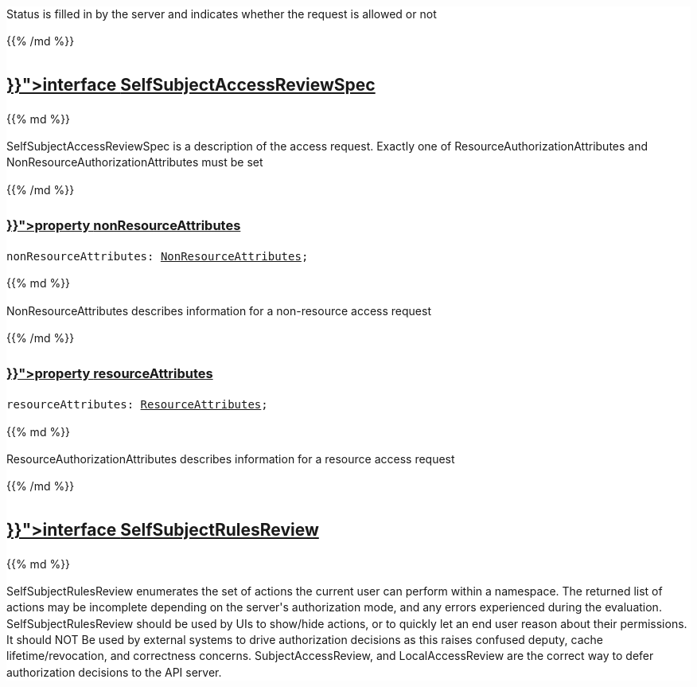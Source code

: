 Status is filled in by the server and indicates whether the request is allowed or not

{{% /md %}}
</div>
</div>
<h2 class="pdoc-module-header" id="SelfSubjectAccessReviewSpec">
<a class="pdoc-member-name" href="{{< pkg-url pkg="kubernetes" path="types/output.ts#L5123" >}}">interface <b>SelfSubjectAccessReviewSpec</b></a>
</h2>
<div class="pdoc-module-contents">
{{% md %}}

SelfSubjectAccessReviewSpec is a description of the access request.  Exactly one of
ResourceAuthorizationAttributes and NonResourceAuthorizationAttributes must be set

{{% /md %}}
<h3 class="pdoc-member-header" id="SelfSubjectAccessReviewSpec-nonResourceAttributes">
<a class="pdoc-child-name" href="{{< pkg-url pkg="kubernetes" path="types/output.ts#L5127" >}}">property <b>nonResourceAttributes</b></a>
</h3>
<div class="pdoc-member-contents">
<pre class="highlight"><span class='kd'></span>nonResourceAttributes: <a href='#NonResourceAttributes'>NonResourceAttributes</a>;</pre>
{{% md %}}

NonResourceAttributes describes information for a non-resource access request

{{% /md %}}
</div>
<h3 class="pdoc-member-header" id="SelfSubjectAccessReviewSpec-resourceAttributes">
<a class="pdoc-child-name" href="{{< pkg-url pkg="kubernetes" path="types/output.ts#L5132" >}}">property <b>resourceAttributes</b></a>
</h3>
<div class="pdoc-member-contents">
<pre class="highlight"><span class='kd'></span>resourceAttributes: <a href='#ResourceAttributes'>ResourceAttributes</a>;</pre>
{{% md %}}

ResourceAuthorizationAttributes describes information for a resource access request

{{% /md %}}
</div>
</div>
<h2 class="pdoc-module-header" id="SelfSubjectRulesReview">
<a class="pdoc-member-name" href="{{< pkg-url pkg="kubernetes" path="types/output.ts#L5146" >}}">interface <b>SelfSubjectRulesReview</b></a>
</h2>
<div class="pdoc-module-contents">
{{% md %}}

SelfSubjectRulesReview enumerates the set of actions the current user can perform within a
namespace. The returned list of actions may be incomplete depending on the server's
authorization mode, and any errors experienced during the evaluation. SelfSubjectRulesReview
should be used by UIs to show/hide actions, or to quickly let an end user reason about their
permissions. It should NOT Be used by external systems to drive authorization decisions as
this raises confused deputy, cache lifetime/revocation, and correctness concerns.
SubjectAccessReview, and LocalAccessReview are the correct way to defer authorization
decisions to the API server.
